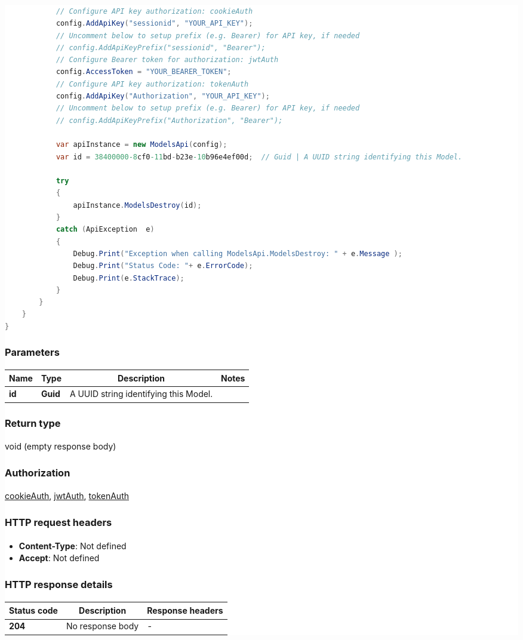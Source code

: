 ```csharp
            // Configure API key authorization: cookieAuth
            config.AddApiKey("sessionid", "YOUR_API_KEY");
            // Uncomment below to setup prefix (e.g. Bearer) for API key, if needed
            // config.AddApiKeyPrefix("sessionid", "Bearer");
            // Configure Bearer token for authorization: jwtAuth
            config.AccessToken = "YOUR_BEARER_TOKEN";
            // Configure API key authorization: tokenAuth
            config.AddApiKey("Authorization", "YOUR_API_KEY");
            // Uncomment below to setup prefix (e.g. Bearer) for API key, if needed
            // config.AddApiKeyPrefix("Authorization", "Bearer");

            var apiInstance = new ModelsApi(config);
            var id = 38400000-8cf0-11bd-b23e-10b96e4ef00d;  // Guid | A UUID string identifying this Model.

            try
            {
                apiInstance.ModelsDestroy(id);
            }
            catch (ApiException  e)
            {
                Debug.Print("Exception when calling ModelsApi.ModelsDestroy: " + e.Message );
                Debug.Print("Status Code: "+ e.ErrorCode);
                Debug.Print(e.StackTrace);
            }
        }
    }
}
```

### Parameters

Name | Type | Description  | Notes
------------- | ------------- | ------------- | -------------
 **id** | **Guid**| A UUID string identifying this Model. | 

### Return type

void (empty response body)

### Authorization

[cookieAuth](../README.md#cookieAuth), [jwtAuth](../README.md#jwtAuth), [tokenAuth](../README.md#tokenAuth)

### HTTP request headers

 - **Content-Type**: Not defined
 - **Accept**: Not defined


### HTTP response details
| Status code | Description | Response headers |
|-------------|-------------|------------------|
| **204** | No response body |  -  |
